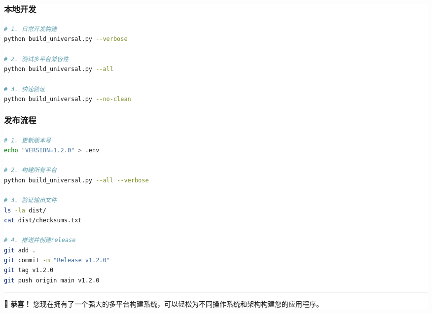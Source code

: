 ### 本地开发
```bash
# 1. 日常开发构建
python build_universal.py --verbose

# 2. 测试多平台兼容性
python build_universal.py --all

# 3. 快速验证
python build_universal.py --no-clean
```

### 发布流程
```bash
# 1. 更新版本号
echo "VERSION=1.2.0" > .env

# 2. 构建所有平台
python build_universal.py --all --verbose

# 3. 验证输出文件
ls -la dist/
cat dist/checksums.txt

# 4. 推送并创建release
git add .
git commit -m "Release v1.2.0"
git tag v1.2.0
git push origin main v1.2.0
```

---

🎉 **恭喜！** 您现在拥有了一个强大的多平台构建系统，可以轻松为不同操作系统和架构构建您的应用程序。